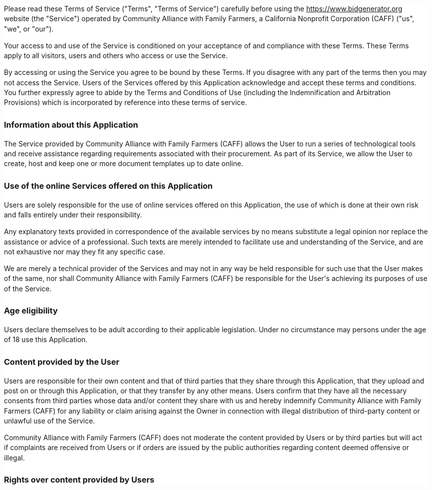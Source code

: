 Please read these Terms of Service ("Terms", "Terms of Service") carefully before using the https://www.bidgenerator.org website (the "Service") operated by Community Alliance with Family Farmers, a California Nonprofit Corporation (CAFF) ("us", "we", or "our").

Your access to and use of the Service is conditioned on your acceptance of and compliance with these Terms. These Terms apply to all visitors, users and others who access or use the Service.

By accessing or using the Service you agree to be bound by these Terms. If you disagree with any part of the terms then you may not access the Service. Users of the Services offered by this Application acknowledge and accept these terms and conditions. You further expressly agree to abide by the Terms and Conditions of Use (including the Indemnification and Arbitration Provisions) which is incorporated by reference into these terms of service.

### Information about this Application

The Service provided by Community Alliance with Family Farmers (CAFF) allows the User to run a series of technological tools and receive assistance regarding requirements associated with their procurement. As part of its Service, we allow the User to create, host and keep one or more document templates up to date online.

### Use of the online Services offered on this Application

Users are solely responsible for the use of online services offered on this Application, the use of which is done at their own risk and falls entirely under their responsibility.

Any explanatory texts provided in correspondence of the available services by no means substitute a legal opinion nor replace the assistance or advice of a professional. Such texts are merely intended to facilitate use and understanding of the Service, and are not exhaustive nor may they fit any specific case.

We are merely a technical provider of the Services and may not in any way be held responsible for such use that the User makes of the same, nor shall Community Alliance with Family Farmers (CAFF) be responsible for the User's achieving its purposes of use of the Service.

### Age eligibility

Users declare themselves to be adult according to their applicable legislation. Under no circumstance may persons under the age of 18 use this Application.

### Content provided by the User

Users are responsible for their own content and that of third parties that they share through this Application, that they upload and post on or through this Application, or that they transfer by any other means. Users confirm that they have all the necessary consents from third parties whose data and/or content they share with us and hereby indemnify Community Alliance with Family Farmers (CAFF) for any liability or claim arising against the Owner in connection with illegal distribution of third-party content or unlawful use of the Service.

Community Alliance with Family Farmers (CAFF) does not moderate the content provided by Users or by third parties but will act if complaints are received from Users or if orders are issued by the public authorities regarding content deemed offensive or illegal.

### Rights over content provided by Users
